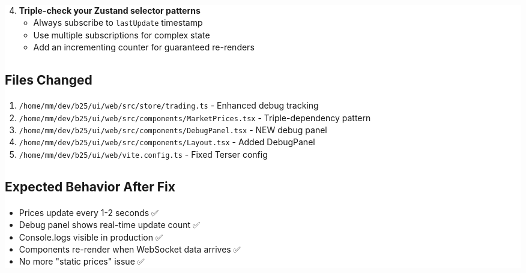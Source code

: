 4. **Triple-check your Zustand selector patterns**
   - Always subscribe to `lastUpdate` timestamp
   - Use multiple subscriptions for complex state
   - Add an incrementing counter for guaranteed re-renders

## Files Changed

1. `/home/mm/dev/b25/ui/web/src/store/trading.ts` - Enhanced debug tracking
2. `/home/mm/dev/b25/ui/web/src/components/MarketPrices.tsx` - Triple-dependency pattern
3. `/home/mm/dev/b25/ui/web/src/components/DebugPanel.tsx` - NEW debug panel
4. `/home/mm/dev/b25/ui/web/src/components/Layout.tsx` - Added DebugPanel
5. `/home/mm/dev/b25/ui/web/vite.config.ts` - Fixed Terser config

## Expected Behavior After Fix

- Prices update every 1-2 seconds ✅
- Debug panel shows real-time update count ✅
- Console.logs visible in production ✅
- Components re-render when WebSocket data arrives ✅
- No more "static prices" issue ✅
